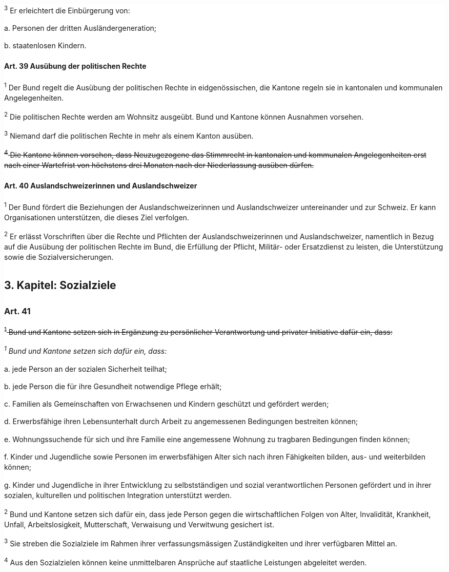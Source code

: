 <sup>3</sup> Er erleichtert die Einbürgerung von:

a. Personen der dritten Ausländergeneration;
  
b. staatenlosen Kindern.

#### Art. 39 Ausübung der politischen Rechte
<sup>1</sup> Der Bund regelt die Ausübung der politischen Rechte in eidgenössischen, die Kantone regeln sie in kantonalen und kommunalen Angelegenheiten.

<sup>2</sup> Die politischen Rechte werden am Wohnsitz ausgeübt. Bund und Kantone können Ausnahmen vorsehen.

<sup>3</sup> Niemand darf die politischen Rechte in mehr als einem Kanton ausüben.

~~<sup>4</sup> Die Kantone können vorsehen, dass Neuzugezogene das Stimmrecht in kantonalen und kommunalen Angelegenheiten erst nach einer Wartefrist von höchstens drei Monaten nach der Niederlassung ausüben dürfen.~~

#### Art. 40 Auslandschweizerinnen und Auslandschweizer
<sup>1</sup> Der Bund fördert die Beziehungen der Auslandschweizerinnen und Auslandschweizer untereinander und zur Schweiz. Er kann Organisationen unterstützen, die dieses Ziel verfolgen.

<sup>2</sup> Er erlässt Vorschriften über die Rechte und Pflichten der Auslandschweizerinnen und Auslandschweizer, namentlich in Bezug auf die Ausübung der politischen Rechte im Bund, die Erfüllung der Pflicht, Militär- oder Ersatzdienst zu leisten, die Unterstützung sowie die Sozialversicherungen.

## 3. Kapitel: Sozialziele
### Art. 41
~~<sup>1</sup> Bund und Kantone setzen sich in Ergänzung zu persönlicher Verantwortung und privater Initiative dafür ein, dass:~~

*<sup>1</sup> Bund und Kantone setzen sich dafür ein, dass:*

a. jede Person an der sozialen Sicherheit teilhat;

b. jede Person die für ihre Gesundheit notwendige Pflege erhält;

c. Familien als Gemeinschaften von Erwachsenen und Kindern geschützt und gefördert werden;

d. Erwerbsfähige ihren Lebensunterhalt durch Arbeit zu angemessenen Bedingungen bestreiten können;

e. Wohnungssuchende für sich und ihre Familie eine angemessene Wohnung zu tragbaren Bedingungen finden können;

f. Kinder und Jugendliche sowie Personen im erwerbsfähigen Alter sich nach ihren Fähigkeiten bilden, aus- und weiterbilden können;

g. Kinder und Jugendliche in ihrer Entwicklung zu selbstständigen und sozial verantwortlichen Personen gefördert und in ihrer sozialen, kulturellen und politischen Integration unterstützt werden.

<sup>2</sup> Bund und Kantone setzen sich dafür ein, dass jede Person gegen die wirtschaftlichen Folgen von Alter, Invalidität, Krankheit, Unfall, Arbeitslosigkeit, Mutterschaft, Verwaisung und Verwitwung gesichert ist.

<sup>3</sup> Sie streben die Sozialziele im Rahmen ihrer verfassungsmässigen Zuständigkeiten und ihrer verfügbaren Mittel an.

<sup>4</sup> Aus den Sozialzielen können keine unmittelbaren Ansprüche auf staatliche Leistungen abgeleitet werden.
